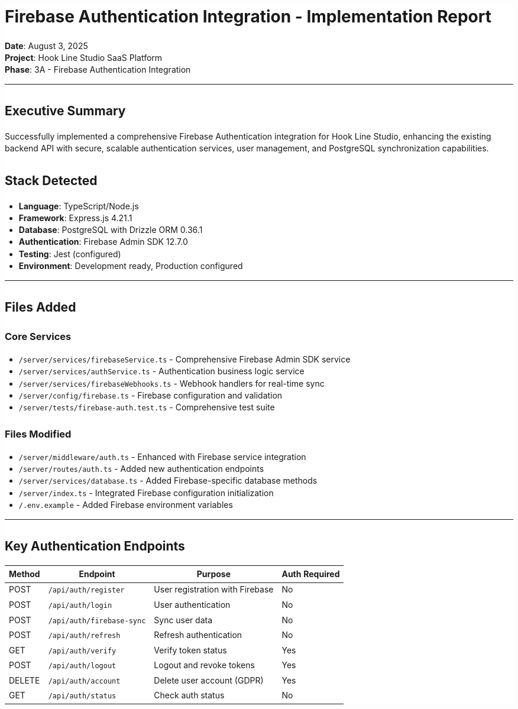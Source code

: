 # Firebase Authentication Integration - Implementation Report

**Date**: August 3, 2025  
**Project**: Hook Line Studio SaaS Platform  
**Phase**: 3A - Firebase Authentication Integration  

---

## Executive Summary

Successfully implemented a comprehensive Firebase Authentication integration for Hook Line Studio, enhancing the existing backend API with secure, scalable authentication services, user management, and PostgreSQL synchronization capabilities.

## Stack Detected

- **Language**: TypeScript/Node.js
- **Framework**: Express.js 4.21.1
- **Database**: PostgreSQL with Drizzle ORM 0.36.1
- **Authentication**: Firebase Admin SDK 12.7.0
- **Testing**: Jest (configured)
- **Environment**: Development ready, Production configured

---

## Files Added

### Core Services
- `/server/services/firebaseService.ts` - Comprehensive Firebase Admin SDK service
- `/server/services/authService.ts` - Authentication business logic service
- `/server/services/firebaseWebhooks.ts` - Webhook handlers for real-time sync
- `/server/config/firebase.ts` - Firebase configuration and validation
- `/server/tests/firebase-auth.test.ts` - Comprehensive test suite

### Files Modified
- `/server/middleware/auth.ts` - Enhanced with Firebase service integration
- `/server/routes/auth.ts` - Added new authentication endpoints
- `/server/services/database.ts` - Added Firebase-specific database methods
- `/server/index.ts` - Integrated Firebase configuration initialization
- `/.env.example` - Added Firebase environment variables

---

## Key Authentication Endpoints

| Method | Endpoint | Purpose | Auth Required |
|--------|----------|---------|---------------|
| POST   | `/api/auth/register` | User registration with Firebase | No |
| POST   | `/api/auth/login` | User authentication | No |
| POST   | `/api/auth/firebase-sync` | Sync user data | No |
| POST   | `/api/auth/refresh` | Refresh authentication | No |
| GET    | `/api/auth/verify` | Verify token status | Yes |
| POST   | `/api/auth/logout` | Logout and revoke tokens | Yes |
| DELETE | `/api/auth/account` | Delete user account (GDPR) | Yes |
| GET    | `/api/auth/status` | Check auth status | No |